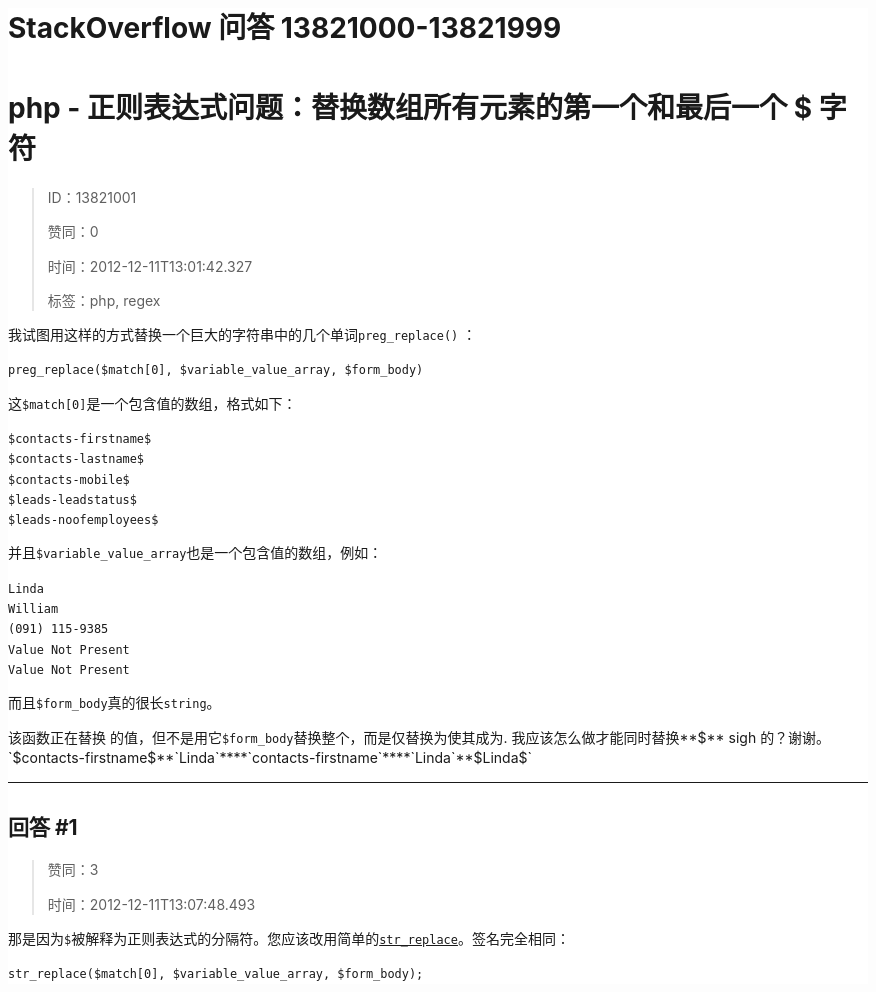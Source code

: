 # StackOverflow 问答 13821000-13821999

# php - 正则表达式问题：替换数组所有元素的第一个和最后一个 $ 字符

> ID：13821001
> 
> 赞同：0
> 
> 时间：2012-12-11T13:01:42.327
> 
> 标签：php, regex

我试图用这样的方式替换一个巨大的字符串中的几个单词`preg_replace()` ：

```
preg_replace($match[0], $variable_value_array, $form_body) 
```

这`$match[0]`是一个包含值的数组，格式如下：

```
$contacts-firstname$
$contacts-lastname$
$contacts-mobile$
$leads-leadstatus$
$leads-noofemployees$ 
```

并且`$variable_value_array`也是一个包含值的数组，例如：

```
Linda
William
(091) 115-9385
Value Not Present
Value Not Present 
```

而且`$form_body`真的很长`string`。

该函数正在替换 的值，但不是用它`$form_body`替换整个，而是仅替换为使其成为. 我应该怎么做才能同时替换**$** sigh 的？谢谢。`$contacts-firstname$`**`Linda`****`contacts-firstname`****`Linda`**`$Linda$`

 *** * *

## 回答 #1

> 赞同：3
> 
> 时间：2012-12-11T13:07:48.493

那是因为`$`被解释为正则表达式的分隔符。您应该改用简单的[`str_replace`](http://php.net/manual/en/function.str-replace.php)。签名完全相同：

```
str_replace($match[0], $variable_value_array, $form_body); 
```
